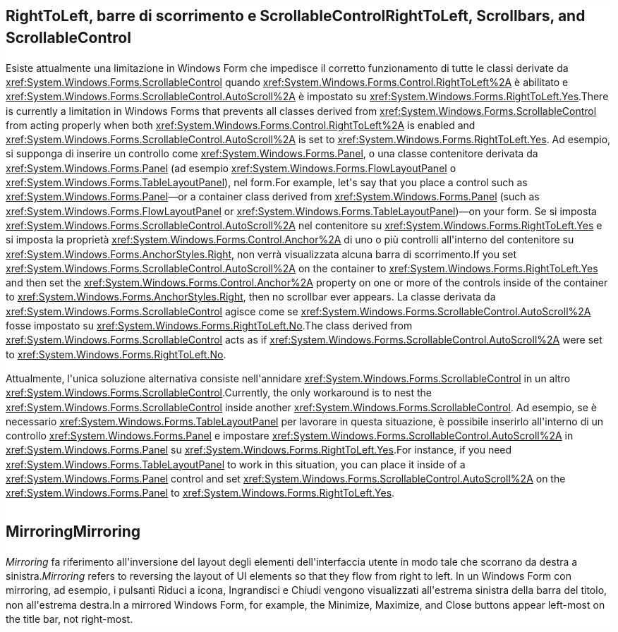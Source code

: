 ## <a name="righttoleft-scrollbars-and-scrollablecontrol"></a><span data-ttu-id="7306c-286">RightToLeft, barre di scorrimento e ScrollableControl</span><span class="sxs-lookup"><span data-stu-id="7306c-286">RightToLeft, Scrollbars, and ScrollableControl</span></span>  
 <span data-ttu-id="7306c-287">Esiste attualmente una limitazione in Windows Form che impedisce il corretto funzionamento di tutte le classi derivate da <xref:System.Windows.Forms.ScrollableControl> quando <xref:System.Windows.Forms.Control.RightToLeft%2A> è abilitato e <xref:System.Windows.Forms.ScrollableControl.AutoScroll%2A> è impostato su <xref:System.Windows.Forms.RightToLeft.Yes>.</span><span class="sxs-lookup"><span data-stu-id="7306c-287">There is currently a limitation in Windows Forms that prevents all classes derived from <xref:System.Windows.Forms.ScrollableControl> from acting properly when both <xref:System.Windows.Forms.Control.RightToLeft%2A> is enabled and <xref:System.Windows.Forms.ScrollableControl.AutoScroll%2A> is set to <xref:System.Windows.Forms.RightToLeft.Yes>.</span></span> <span data-ttu-id="7306c-288">Ad esempio, si supponga di inserire un controllo come <xref:System.Windows.Forms.Panel>, o una classe contenitore derivata da <xref:System.Windows.Forms.Panel> (ad esempio <xref:System.Windows.Forms.FlowLayoutPanel> o <xref:System.Windows.Forms.TableLayoutPanel>), nel form.</span><span class="sxs-lookup"><span data-stu-id="7306c-288">For example, let's say that you place a control such as <xref:System.Windows.Forms.Panel>—or a container class derived from <xref:System.Windows.Forms.Panel> (such as <xref:System.Windows.Forms.FlowLayoutPanel> or <xref:System.Windows.Forms.TableLayoutPanel>)—on your form.</span></span> <span data-ttu-id="7306c-289">Se si imposta <xref:System.Windows.Forms.ScrollableControl.AutoScroll%2A> nel contenitore su <xref:System.Windows.Forms.RightToLeft.Yes> e si imposta la proprietà <xref:System.Windows.Forms.Control.Anchor%2A> di uno o più controlli all'interno del contenitore su <xref:System.Windows.Forms.AnchorStyles.Right>, non verrà visualizzata alcuna barra di scorrimento.</span><span class="sxs-lookup"><span data-stu-id="7306c-289">If you set <xref:System.Windows.Forms.ScrollableControl.AutoScroll%2A> on the container to <xref:System.Windows.Forms.RightToLeft.Yes> and then set the <xref:System.Windows.Forms.Control.Anchor%2A> property on one or more of the controls inside of the container to <xref:System.Windows.Forms.AnchorStyles.Right>, then no scrollbar ever appears.</span></span> <span data-ttu-id="7306c-290">La classe derivata da <xref:System.Windows.Forms.ScrollableControl> agisce come se <xref:System.Windows.Forms.ScrollableControl.AutoScroll%2A> fosse impostato su <xref:System.Windows.Forms.RightToLeft.No>.</span><span class="sxs-lookup"><span data-stu-id="7306c-290">The class derived from <xref:System.Windows.Forms.ScrollableControl> acts as if <xref:System.Windows.Forms.ScrollableControl.AutoScroll%2A> were set to <xref:System.Windows.Forms.RightToLeft.No>.</span></span>  
  
 <span data-ttu-id="7306c-291">Attualmente, l'unica soluzione alternativa consiste nell'annidare <xref:System.Windows.Forms.ScrollableControl> in un altro <xref:System.Windows.Forms.ScrollableControl>.</span><span class="sxs-lookup"><span data-stu-id="7306c-291">Currently, the only workaround is to nest the <xref:System.Windows.Forms.ScrollableControl> inside another <xref:System.Windows.Forms.ScrollableControl>.</span></span> <span data-ttu-id="7306c-292">Ad esempio, se è necessario <xref:System.Windows.Forms.TableLayoutPanel> per lavorare in questa situazione, è possibile inserirlo all'interno di un controllo <xref:System.Windows.Forms.Panel> e impostare <xref:System.Windows.Forms.ScrollableControl.AutoScroll%2A> in <xref:System.Windows.Forms.Panel> su <xref:System.Windows.Forms.RightToLeft.Yes>.</span><span class="sxs-lookup"><span data-stu-id="7306c-292">For instance, if you need <xref:System.Windows.Forms.TableLayoutPanel> to work in this situation, you can place it inside of a <xref:System.Windows.Forms.Panel> control and set <xref:System.Windows.Forms.ScrollableControl.AutoScroll%2A> on the <xref:System.Windows.Forms.Panel> to <xref:System.Windows.Forms.RightToLeft.Yes>.</span></span>  
  
## <a name="mirroring"></a><span data-ttu-id="7306c-293">Mirroring</span><span class="sxs-lookup"><span data-stu-id="7306c-293">Mirroring</span></span>  
 <span data-ttu-id="7306c-294">*Mirroring* fa riferimento all'inversione del layout degli elementi dell'interfaccia utente in modo tale che scorrano da destra a sinistra.</span><span class="sxs-lookup"><span data-stu-id="7306c-294">*Mirroring* refers to reversing the layout of UI elements so that they flow from right to left.</span></span> <span data-ttu-id="7306c-295">In un Windows Form con mirroring, ad esempio, i pulsanti Riduci a icona, Ingrandisci e Chiudi vengono visualizzati all'estrema sinistra della barra del titolo, non all'estrema destra.</span><span class="sxs-lookup"><span data-stu-id="7306c-295">In a mirrored Windows Form, for example, the Minimize, Maximize, and Close buttons appear left-most on the title bar, not right-most.</span></span>  
  